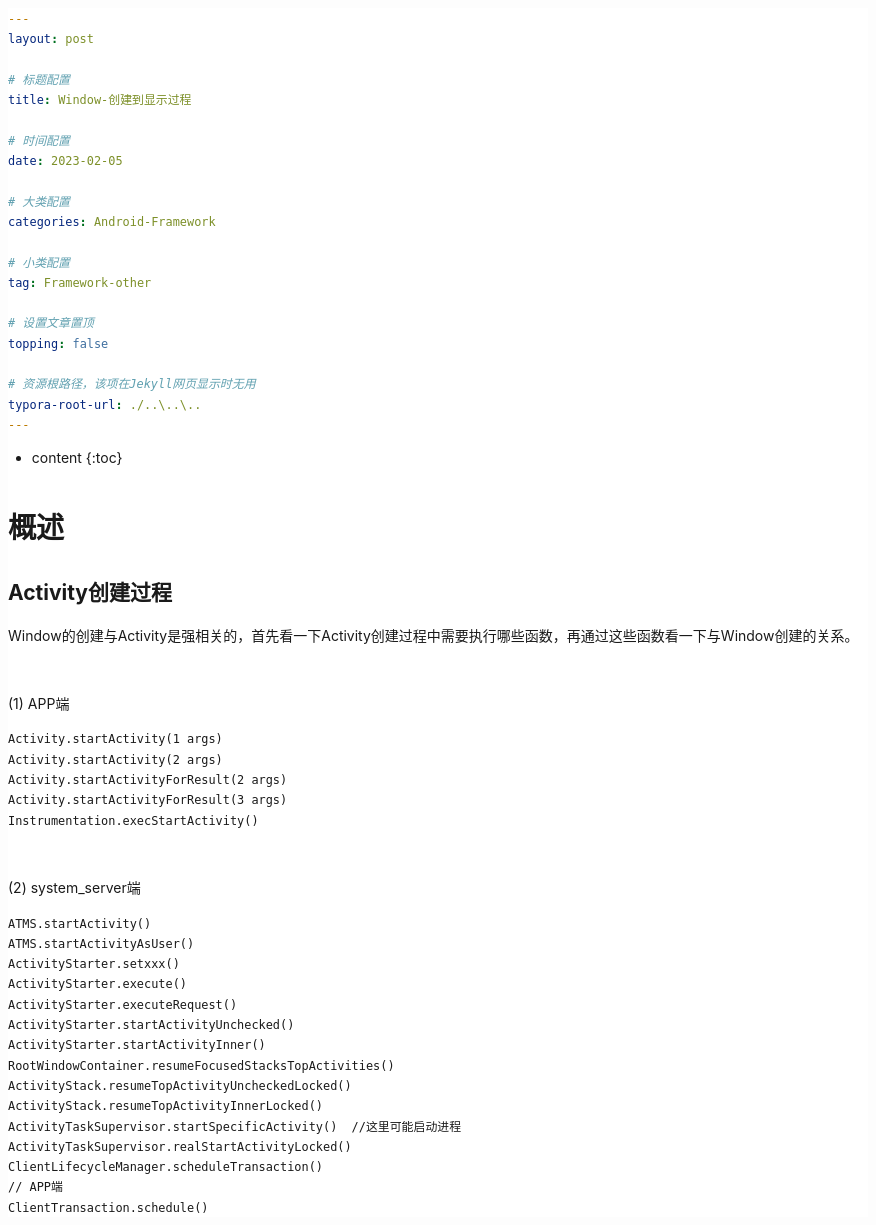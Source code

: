 ```yaml
---
layout: post

# 标题配置
title: Window-创建到显示过程

# 时间配置
date: 2023-02-05

# 大类配置
categories: Android-Framework

# 小类配置
tag: Framework-other

# 设置文章置顶
topping: false

# 资源根路径，该项在Jekyll网页显示时无用
typora-root-url: ./..\..\..
---
```


* content
{:toc}


# 概述

## Activity创建过程

Window的创建与Activity是强相关的，首先看一下Activity创建过程中需要执行哪些函数，再通过这些函数看一下与Window创建的关系。

<br/>

(1)  APP端

```txt
Activity.startActivity(1 args)
Activity.startActivity(2 args)
Activity.startActivityForResult(2 args)
Activity.startActivityForResult(3 args)
Instrumentation.execStartActivity()
```

<br/>

(2)  system_server端

```txt
ATMS.startActivity()
ATMS.startActivityAsUser()
ActivityStarter.setxxx()
ActivityStarter.execute()
ActivityStarter.executeRequest()
ActivityStarter.startActivityUnchecked()
ActivityStarter.startActivityInner()
RootWindowContainer.resumeFocusedStacksTopActivities()
ActivityStack.resumeTopActivityUncheckedLocked()
ActivityStack.resumeTopActivityInnerLocked()
ActivityTaskSupervisor.startSpecificActivity()  //这里可能启动进程
ActivityTaskSupervisor.realStartActivityLocked()
ClientLifecycleManager.scheduleTransaction()
// APP端
ClientTransaction.schedule()
```